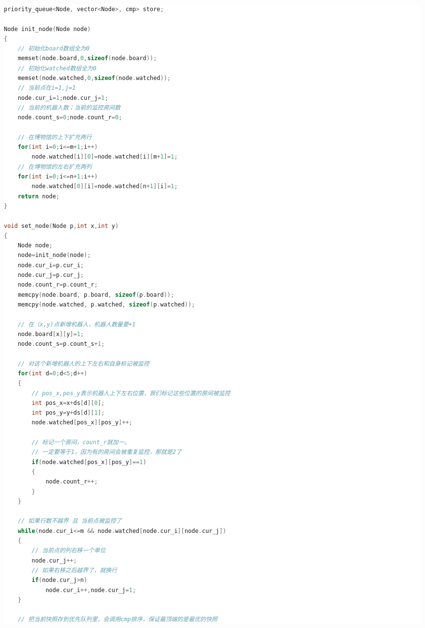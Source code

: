 ```cpp
priority_queue<Node, vector<Node>, cmp> store;
 
Node init_node(Node node)
{
	// 初始化board数组全为0
	memset(node.board,0,sizeof(node.board)); 
	// 初始化watched数组全为0
	memset(node.watched,0,sizeof(node.watched)); 
	// 当前点在i=1,j=1
	node.cur_i=1;node.cur_j=1;
	// 当前的机器人数；当前的监控房间数
	node.count_s=0;node.count_r=0;
 
	// 在博物馆的上下扩充两行
	for(int i=0;i<=m+1;i++)
		node.watched[i][0]=node.watched[i][m+1]=1;
	// 在博物馆的左右扩充两列
	for(int i=0;i<=n+1;i++)
		node.watched[0][i]=node.watched[n+1][i]=1;
	return node;
}
 
void set_node(Node p,int x,int y)
{
	Node node;
	node=init_node(node);
	node.cur_i=p.cur_i;
	node.cur_j=p.cur_j;
	node.count_r=p.count_r;
	memcpy(node.board, p.board, sizeof(p.board));
	memcpy(node.watched, p.watched, sizeof(p.watched));
 
	// 在（x,y)点新增机器人，机器人数量要+1
	node.board[x][y]=1;
	node.count_s=p.count_s+1;
 
	// 对这个新增机器人的上下左右和自身标记被监控
	for(int d=0;d<5;d++)
    {
    	// pos_x,pos_y表示机器人上下左右位置，我们标记这些位置的房间被监控
        int pos_x=x+ds[d][0];
        int pos_y=y+ds[d][1];
        node.watched[pos_x][pos_y]++;
 
        // 标记一个房间，count_r就加一。
        // 一定要等于1，因为有的房间会被重复监控，那就是2了
        if(node.watched[pos_x][pos_y]==1) 
		{
			node.count_r++;
		}
    }
 
    // 如果行数不越界 且 当前点被监控了
    while(node.cur_i<=m && node.watched[node.cur_i][node.cur_j]) 
	{
		// 当前点的列右移一个单位
		node.cur_j++;
		// 如果右移之后越界了，就换行
		if(node.cur_j>n)
			node.cur_i++,node.cur_j=1; 
	}
 
	// 把当前快照存到优先队列里，会调用cmp排序，保证最顶端的是最优的快照
```
